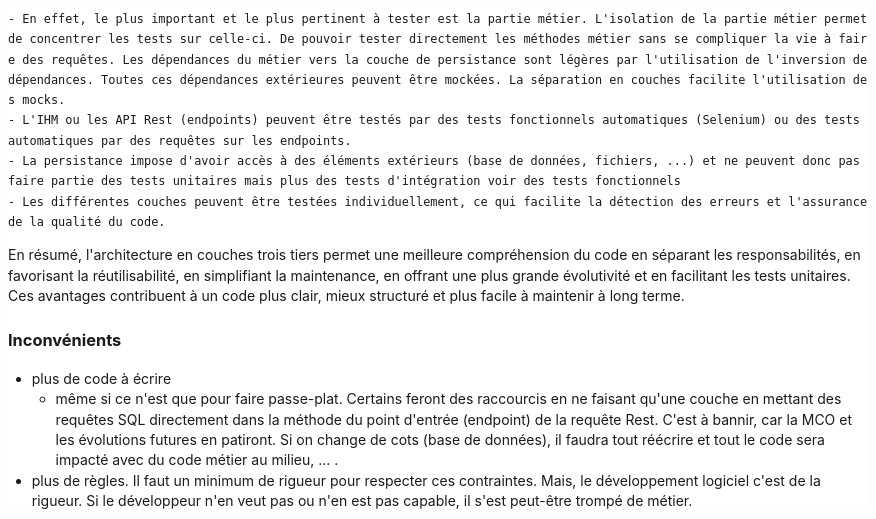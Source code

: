     - En effet, le plus important et le plus pertinent à tester est la partie métier. L'isolation de la partie métier permet de concentrer les tests sur celle-ci. De pouvoir tester directement les méthodes métier sans se compliquer la vie à faire des requêtes. Les dépendances du métier vers la couche de persistance sont légères par l'utilisation de l'inversion de dépendances. Toutes ces dépendances extérieures peuvent être mockées. La séparation en couches facilite l'utilisation des mocks.
    - L'IHM ou les API Rest (endpoints) peuvent être testés par des tests fonctionnels automatiques (Selenium) ou des tests automatiques par des requêtes sur les endpoints.
    - La persistance impose d'avoir accès à des éléments extérieurs (base de données, fichiers, ...) et ne peuvent donc pas faire partie des tests unitaires mais plus des tests d'intégration voir des tests fonctionnels
    - Les différentes couches peuvent être testées individuellement, ce qui facilite la détection des erreurs et l'assurance de la qualité du code.

En résumé, l'architecture en couches trois tiers permet une meilleure compréhension du code en séparant les responsabilités, en favorisant la réutilisabilité, en simplifiant la maintenance, en offrant une plus grande évolutivité et en facilitant les tests unitaires. Ces avantages contribuent à un code plus clair, mieux structuré et plus facile à maintenir à long terme.

### Inconvénients
- plus de code à écrire
    - même si ce n'est que pour faire passe-plat. Certains feront des raccourcis en ne faisant qu'une couche en mettant des requêtes SQL directement dans la méthode du point d'entrée (endpoint) de la requête Rest. C'est à bannir, car la MCO et les évolutions futures en patiront. Si on change de cots (base de données), il faudra tout réécrire et tout le code sera impacté avec du code métier au milieu, ... .
- plus de règles. Il faut un minimum de rigueur pour respecter ces contraintes. Mais, le développement logiciel c'est de la rigueur. Si le développeur n'en veut pas ou n'en est pas capable, il s'est peut-être trompé de métier.
